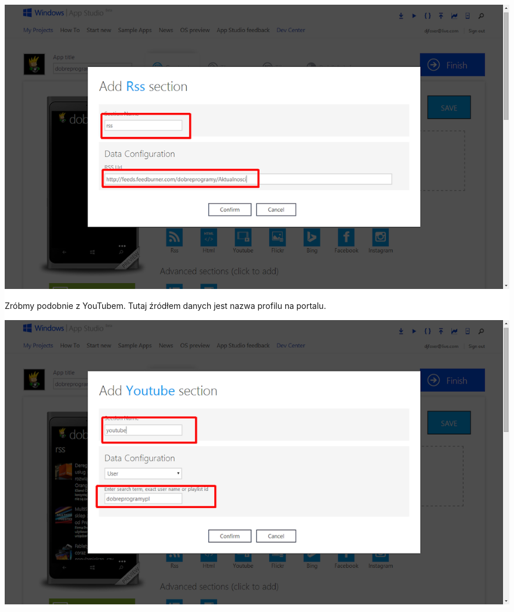 ![desk](https://raw.githubusercontent.com/djfoxer/djfoxer.github.io/master/_img/2014-7-13-_79_/g_-_-x-_-_-_x20140712161947_0.png)



Zróbmy podobnie z YouTubem. Tutaj źródłem danych jest nazwa profilu na portalu.


![desk](https://raw.githubusercontent.com/djfoxer/djfoxer.github.io/master/_img/2014-7-13-_79_/g_-_-x-_-_-_x20140712161948_0.png)

